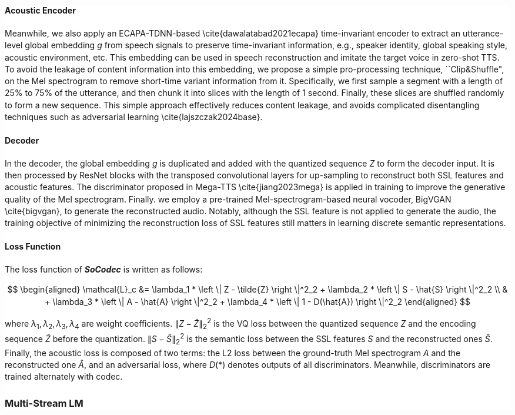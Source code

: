 #### Acoustic Encoder

Meanwhile, we also apply an ECAPA-TDNN-based \cite{dawalatabad2021ecapa} time-invariant encoder to extract an utterance-level global embedding $g$ from speech signals to preserve time-invariant information, e.g., speaker identity, global speaking style, acoustic environment, etc.
This embedding can be used in speech reconstruction and imitate the target voice in zero-shot TTS.
To avoid the leakage of content information into this embedding, we propose a simple pro-processing technique, ``Clip\&Shuffle", on the Mel spectrogram to remove short-time variant information from it.
Specifically, we first sample a segment with a length of 25\% to 75\% of the utterance, and then chunk it into slices with the length of 1 second.
Finally, these slices are shuffled randomly to form a new sequence.
This simple approach effectively reduces content leakage, and avoids complicated disentangling techniques such as adversarial learning \cite{lajszczak2024base}.

#### Decoder

In the decoder, the global embedding $g$ is duplicated and added with the quantized sequence $Z$ to form the decoder input.
It is then processed by ResNet blocks with the transposed convolutional layers for up-sampling to reconstruct both SSL features and acoustic features.
The discriminator proposed in Mega-TTS \cite{jiang2023mega} is applied in training to improve the generative quality of the Mel spectrogram.
Finally. we employ a pre-trained Mel-spectrogram-based neural vocoder, BigVGAN \cite{bigvgan}, to generate the reconstructed audio.
Notably, although the SSL feature is not applied to generate the audio, the training objective of minimizing the reconstruction loss of SSL features still matters in learning discrete semantic representations.

#### Loss Function

The loss function of ***SoCodec*** is written as follows:

$$
\begin{aligned}
    \mathcal{L}_c &= \lambda_1 * \left \| Z - \tilde{Z} \right \|^2_2 + \lambda_2 * \left \| S - \hat{S} \right \|^2_2 \\
    & + \lambda_3 * \left \| A - \hat{A} \right \|^2_2 + \lambda_4 * \left \| 1 - D(\hat{A}) \right \|^2_2
\end{aligned}
$$

where $\lambda_1, \lambda_2, \lambda_3, \lambda_4$ are weight coefficients. $\left \| Z - \tilde{Z} \right \|^2_2$ is the VQ loss between the quantized sequence $Z$ and the encoding sequence $\tilde{Z}$ before the quantization. $\left \| S - \hat{S} \right \|^2_2$ is the semantic loss between the SSL features $S$ and the reconstructed ones $\hat{S}$.
Finally, the acoustic loss is composed of two terms: the L2 loss between the ground-truth Mel spectrogram $A$ and the reconstructed one $\hat{A}$, and an adversarial loss, where $D(*)$ denotes outputs of all discriminators.
Meanwhile, discriminators are trained alternately with codec.

### Multi-Stream LM

